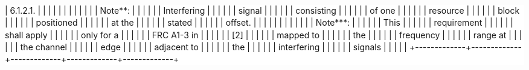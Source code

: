 | 6.1.2.1.    |             |             |             |             |
|             |             |             |             |             |
| Note\*\*:   |             |             |             |             |
| Interfering |             |             |             |             |
| signal      |             |             |             |             |
| consisting  |             |             |             |             |
| of one      |             |             |             |             |
| resource    |             |             |             |             |
| block       |             |             |             |             |
| positioned  |             |             |             |             |
| at the      |             |             |             |             |
| stated      |             |             |             |             |
| offset.     |             |             |             |             |
|             |             |             |             |             |
| Note\*\*\*: |             |             |             |             |
| This        |             |             |             |             |
| requirement |             |             |             |             |
| shall apply |             |             |             |             |
| only for a  |             |             |             |             |
| FRC A1-3 in |             |             |             |             |
| \[2\]       |             |             |             |             |
| mapped to   |             |             |             |             |
| the         |             |             |             |             |
| frequency   |             |             |             |             |
| range at    |             |             |             |             |
| the channel |             |             |             |             |
| edge        |             |             |             |             |
| adjacent to |             |             |             |             |
| the         |             |             |             |             |
| interfering |             |             |             |             |
| signals     |             |             |             |             |
+-------------+-------------+-------------+-------------+-------------+
